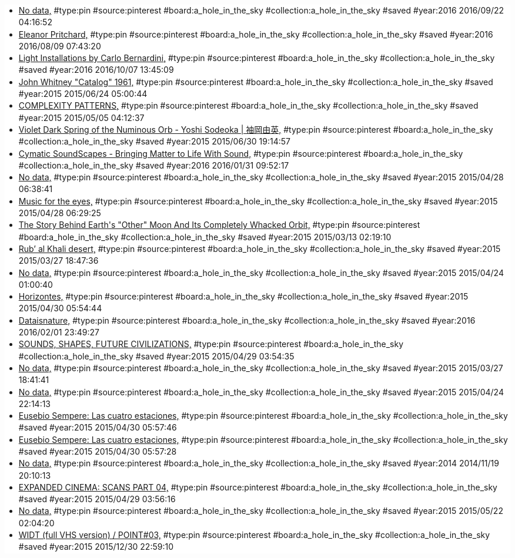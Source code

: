 - [No data,](https://vimeo.com/181987783) #type:pin #source:pinterest #board:a_hole_in_the_sky #collection:a_hole_in_the_sky #saved #year:2016 2016/09/22 04:16:52
- [Eleanor Pritchard,](http://www.eleanorpritchard.com/upholstery/upholstery?id=112) #type:pin #source:pinterest #board:a_hole_in_the_sky #collection:a_hole_in_the_sky #saved #year:2016 2016/08/09 07:43:20
- [Light Installations by Carlo Bernardini,](http://www.fubiz.net/en/2015/01/03/light-installations-by-carlo-bernardini/) #type:pin #source:pinterest #board:a_hole_in_the_sky #collection:a_hole_in_the_sky #saved #year:2016 2016/10/07 13:45:09
- [John Whitney "Catalog" 1961,](http://www.youtube.com/watch?v=TbV7loKp69s) #type:pin #source:pinterest #board:a_hole_in_the_sky #collection:a_hole_in_the_sky #saved #year:2015 2015/06/24 05:00:44
- [COMPLEXITY PATTERNS,](http://www.complexitygraphics.com/COMPLEXITY-PATTERNS) #type:pin #source:pinterest #board:a_hole_in_the_sky #collection:a_hole_in_the_sky #saved #year:2015 2015/05/05 04:12:37
- [Violet Dark Spring of the Numinous Orb - Yoshi Sodeoka | 袖岡由英,](http://www.sodeoka.com/Violet-Dark-Spring-of-the-Numinous-Orb) #type:pin #source:pinterest #board:a_hole_in_the_sky #collection:a_hole_in_the_sky #saved #year:2015 2015/06/30 19:14:57
- [Cymatic SoundScapes - Bringing Matter to Life With Sound,](https://www.youtube.com/watch?v=_Y4supY0PWw) #type:pin #source:pinterest #board:a_hole_in_the_sky #collection:a_hole_in_the_sky #saved #year:2016 2016/01/31 09:52:17
- [No data,](http://jesus-perea.tumblr.com/post/87626964160/abstract-composition-379-giclee-print-60-x-80) #type:pin #source:pinterest #board:a_hole_in_the_sky #collection:a_hole_in_the_sky #saved #year:2015 2015/04/28 06:38:41
- [Music for the eyes,](http://www.lanciatrendvisions.com/en/article/music-for-the-eyes) #type:pin #source:pinterest #board:a_hole_in_the_sky #collection:a_hole_in_the_sky #saved #year:2015 2015/04/28 06:29:25
- [The Story Behind Earth's "Other" Moon And Its Completely Whacked Orbit,](http://io9.com/the-story-behind-earths-other-moon-and-its-completely-1687932128) #type:pin #source:pinterest #board:a_hole_in_the_sky #collection:a_hole_in_the_sky #saved #year:2015 2015/03/13 02:19:10
- [Rub’ al Khali desert,](http://www.esa.int/spaceinimages/Images/2014/07/Rub_al_Khali_desert) #type:pin #source:pinterest #board:a_hole_in_the_sky #collection:a_hole_in_the_sky #saved #year:2015 2015/03/27 18:47:36
- [No data,](http://socks-studio.com/2013/09/16/bruno-taut-the-earth-is-a-good-dwelling-1919/) #type:pin #source:pinterest #board:a_hole_in_the_sky #collection:a_hole_in_the_sky #saved #year:2015 2015/04/24 01:00:40
- [Horizontes,](http://coleccionbbva.com/es/eusebio-sempere-horizontes-1965/iditinerario/2904) #type:pin #source:pinterest #board:a_hole_in_the_sky #collection:a_hole_in_the_sky #saved #year:2015 2015/04/30 05:54:44
- [Dataisnature,](http://www.dataisnature.com/) #type:pin #source:pinterest #board:a_hole_in_the_sky #collection:a_hole_in_the_sky #saved #year:2016 2016/02/01 23:49:27
- [SOUNDS, SHAPES, FUTURE CIVILIZATIONS,](http://soundsshapesfuturecivilizations.blogspot.com/) #type:pin #source:pinterest #board:a_hole_in_the_sky #collection:a_hole_in_the_sky #saved #year:2015 2015/04/29 03:54:35
- [No data,](http://mehraban.com/index.php?page=shop.product_details&flypage=flypage-ask.tpl&option=com_virtuemart&product_id=1987&Itemid=0&category_id=491&search_attr=491&sizes=1-25X1-50&pageNum=1&pageSize=200) #type:pin #source:pinterest #board:a_hole_in_the_sky #collection:a_hole_in_the_sky #saved #year:2015 2015/03/27 18:41:41
- [No data,](http://www.thecoolist.com/americas-largest-solar-farm/) #type:pin #source:pinterest #board:a_hole_in_the_sky #collection:a_hole_in_the_sky #saved #year:2015 2015/04/24 22:14:13
- [Eusebio Sempere: Las cuatro estaciones,](http://ablaevariteprobatum.blogspot.com/2014/11/eusebio-sempere-las-cuatro-estaciones.html) #type:pin #source:pinterest #board:a_hole_in_the_sky #collection:a_hole_in_the_sky #saved #year:2015 2015/04/30 05:57:46
- [Eusebio Sempere: Las cuatro estaciones,](http://ablaevariteprobatum.blogspot.com/2014/11/eusebio-sempere-las-cuatro-estaciones.html) #type:pin #source:pinterest #board:a_hole_in_the_sky #collection:a_hole_in_the_sky #saved #year:2015 2015/04/30 05:57:28
- [No data,](http://www.surenmanvelyan.com/) #type:pin #source:pinterest #board:a_hole_in_the_sky #collection:a_hole_in_the_sky #saved #year:2014 2014/11/19 20:10:13
- [EXPANDED CINEMA: SCANS PART 04,](http://datagarden.org/4734/expanded-cinema-scans-part-04/) #type:pin #source:pinterest #board:a_hole_in_the_sky #collection:a_hole_in_the_sky #saved #year:2015 2015/04/29 03:56:16
- [No data,](http://thedownunderground.tumblr.com/post/28307694779) #type:pin #source:pinterest #board:a_hole_in_the_sky #collection:a_hole_in_the_sky #saved #year:2015 2015/05/22 02:04:20
- [WIDT (full VHS version) / POINT#03,](https://www.youtube.com/watch?v=Q23w4K6w6rI) #type:pin #source:pinterest #board:a_hole_in_the_sky #collection:a_hole_in_the_sky #saved #year:2015 2015/12/30 22:59:10